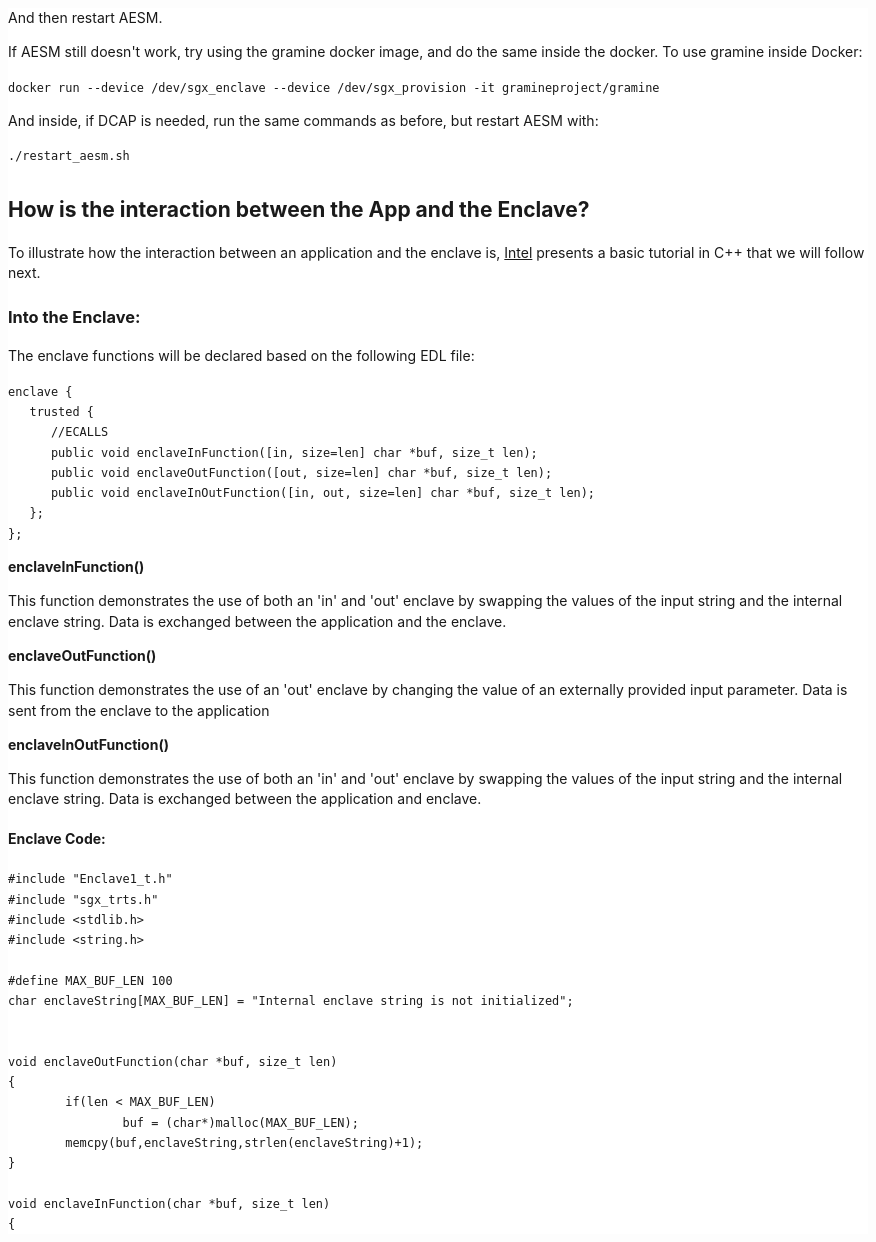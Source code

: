 And then restart AESM. 

If AESM still doesn't work, try using the gramine docker image, and do the same inside the docker. To use gramine inside Docker:

```
docker run --device /dev/sgx_enclave --device /dev/sgx_provision -it gramineproject/gramine
```
And inside, if DCAP is needed, run the same commands as before, but restart AESM with:

```
./restart_aesm.sh
```
## How is the interaction between the App and the Enclave?
To illustrate how the interaction between an application and the enclave is, [Intel](https://www.intel.com/content/www/us/en/developer/articles/technical/sgx-intro-passing-data-between-app-and-enclave.html) presents a basic tutorial in C++ that we will follow next.

### Into the Enclave:
The enclave functions will be declared based on the following EDL file:
```
enclave {
   trusted {
      //ECALLS
      public void enclaveInFunction([in, size=len] char *buf, size_t len);
      public void enclaveOutFunction([out, size=len] char *buf, size_t len);
      public void enclaveInOutFunction([in, out, size=len] char *buf, size_t len);
   };
};
```

**enclaveInFunction()**

This function demonstrates the use of both an 'in' and 'out' enclave by swapping the values of the input string and the internal enclave string. Data is exchanged between the application and the enclave.

**enclaveOutFunction()**

This function demonstrates the use of an 'out' enclave by changing the value of an externally provided input parameter. Data is sent from the enclave to the application

**enclaveInOutFunction()**

This function demonstrates the use of both an 'in' and 'out' enclave by swapping the values of the input string and the internal enclave string. Data is exchanged between the application and enclave.

#### Enclave Code:

```
#include "Enclave1_t.h"
#include "sgx_trts.h"
#include <stdlib.h>
#include <string.h>

#define MAX_BUF_LEN 100
char enclaveString[MAX_BUF_LEN] = "Internal enclave string is not initialized";


void enclaveOutFunction(char *buf, size_t len)
{
        if(len < MAX_BUF_LEN)
                buf = (char*)malloc(MAX_BUF_LEN);
        memcpy(buf,enclaveString,strlen(enclaveString)+1);
}

void enclaveInFunction(char *buf, size_t len)
{
```